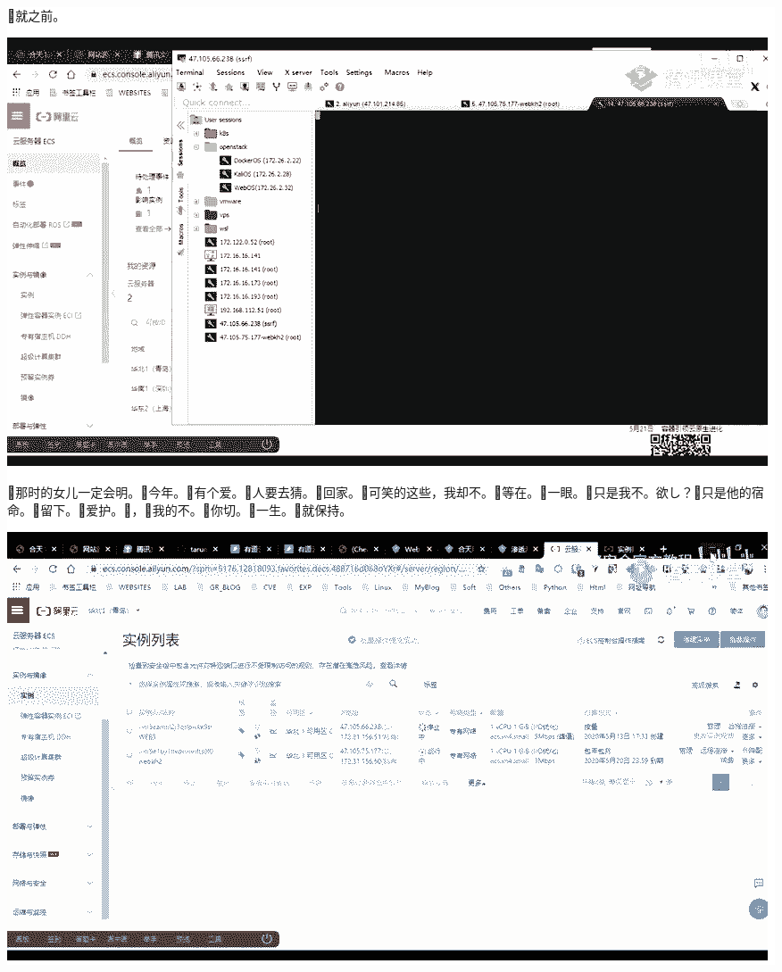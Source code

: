🎼就之前。

![](img/2d8715ee0d745979fdce789ebbdb757c_29.png)

🎼那时的女儿一定会明。🎼今年。🎼有个爱。🎼人要去猜。🎼回家。🎼可笑的这些，我却不。🎼等在。🎼一眼。🎼只是我不。欲し？🎼只是他的宿命。🎼留下。🎼爱护。🎼，🎼我的不。🎼你切。🎼一生。🎼就保持。



![](img/2d8715ee0d745979fdce789ebbdb757c_31.png)
